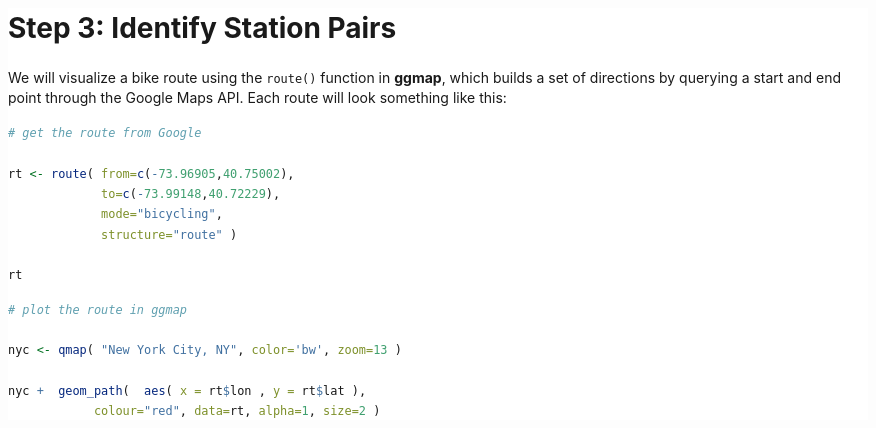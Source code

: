





# Step 3: Identify Station Pairs

We will visualize a bike route using the `route()` function in **ggmap**, which builds a set of directions by querying a start and end point through the Google Maps API. Each route will look something like this:


```r
# get the route from Google

rt <- route( from=c(-73.96905,40.75002), 
             to=c(-73.99148,40.72229), 
             mode="bicycling",
             structure="route" )

rt
```

<div data-pagedtable="false">
  <script data-pagedtable-source type="application/json">
{"columns":[{"label":["m"],"name":[1],"type":["dbl"],"align":["right"]},{"label":["km"],"name":[2],"type":["dbl"],"align":["right"]},{"label":["miles"],"name":[3],"type":["dbl"],"align":["right"]},{"label":["seconds"],"name":[4],"type":["dbl"],"align":["right"]},{"label":["minutes"],"name":[5],"type":["dbl"],"align":["right"]},{"label":["hours"],"name":[6],"type":["dbl"],"align":["right"]},{"label":["leg"],"name":[7],"type":["int"],"align":["right"]},{"label":["lon"],"name":[8],"type":["dbl"],"align":["right"]},{"label":["lat"],"name":[9],"type":["dbl"],"align":["right"]}],"data":[{"1":"97","2":"0.097","3":"0.0602758","4":"12","5":"0.2000000","6":"0.003333333","7":"1","8":"-73.96898","9":"40.74999"},{"1":"228","2":"0.228","3":"0.1416792","4":"83","5":"1.3833333","6":"0.023055556","7":"2","8":"-73.96842","9":"40.75075"},{"1":"3510","2":"3.510","3":"2.1811140","4":"703","5":"11.7166667","6":"0.195277778","7":"3","8":"-73.97079","9":"40.75174"},{"1":"42","2":"0.042","3":"0.0260988","4":"7","5":"0.1166667","6":"0.001944444","7":"4","8":"-73.99096","9":"40.72412"},{"1":"158","2":"0.158","3":"0.0981812","4":"70","5":"1.1666667","6":"0.019444444","7":"5","8":"-73.99103","9":"40.72375"},{"1":"462","2":"0.462","3":"0.2870868","4":"168","5":"2.8000000","6":"0.046666667","7":"6","8":"-73.99165","9":"40.72241"},{"1":"NA","2":"NA","3":"NA","4":"NA","5":"NA","6":"NA","7":"NA","8":"-73.98655","9":"40.72088"}],"options":{"columns":{"min":{},"max":[10]},"rows":{"min":[10],"max":[10]},"pages":{}}}
  </script>
</div>

```r
# plot the route in ggmap

nyc <- qmap( "New York City, NY", color='bw', zoom=13 )  

nyc +  geom_path(  aes( x = rt$lon , y = rt$lat ), 
            colour="red", data=rt, alpha=1, size=2 )
```
